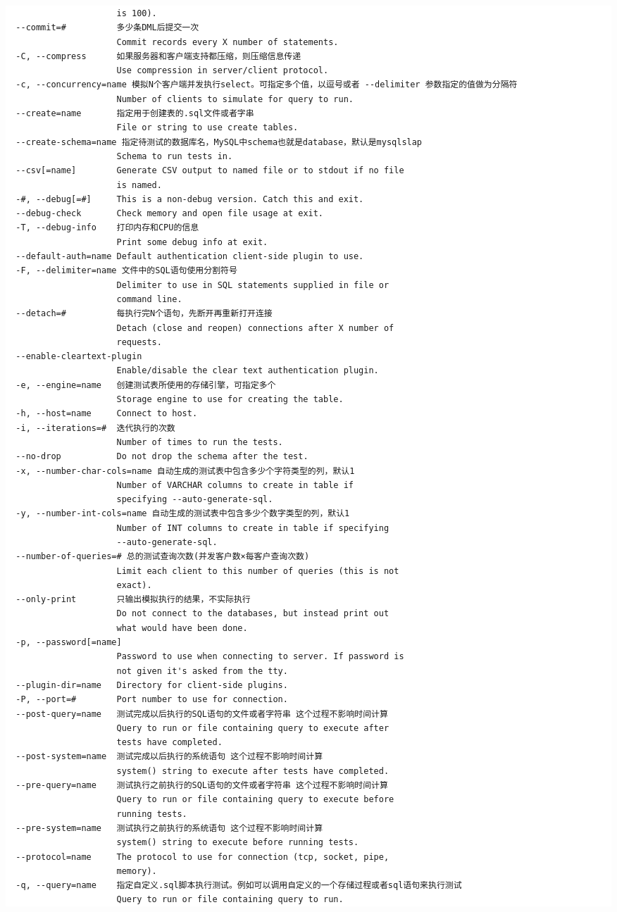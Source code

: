 ```
                      is 100).
  --commit=#          多少条DML后提交一次
                      Commit records every X number of statements.
  -C, --compress      如果服务器和客户端支持都压缩，则压缩信息传递
                      Use compression in server/client protocol.
  -c, --concurrency=name 模拟N个客户端并发执行select。可指定多个值，以逗号或者 --delimiter 参数指定的值做为分隔符
                      Number of clients to simulate for query to run.
  --create=name       指定用于创建表的.sql文件或者字串
                      File or string to use create tables.
  --create-schema=name 指定待测试的数据库名，MySQL中schema也就是database，默认是mysqlslap
                      Schema to run tests in.
  --csv[=name]        Generate CSV output to named file or to stdout if no file
                      is named.
  -#, --debug[=#]     This is a non-debug version. Catch this and exit.
  --debug-check       Check memory and open file usage at exit.
  -T, --debug-info    打印内存和CPU的信息
                      Print some debug info at exit.
  --default-auth=name Default authentication client-side plugin to use.
  -F, --delimiter=name 文件中的SQL语句使用分割符号
                      Delimiter to use in SQL statements supplied in file or
                      command line.
  --detach=#          每执行完N个语句，先断开再重新打开连接
                      Detach (close and reopen) connections after X number of
                      requests.
  --enable-cleartext-plugin 
                      Enable/disable the clear text authentication plugin.
  -e, --engine=name   创建测试表所使用的存储引擎，可指定多个
                      Storage engine to use for creating the table.
  -h, --host=name     Connect to host.
  -i, --iterations=#  迭代执行的次数
                      Number of times to run the tests.
  --no-drop           Do not drop the schema after the test.
  -x, --number-char-cols=name 自动生成的测试表中包含多少个字符类型的列，默认1
                      Number of VARCHAR columns to create in table if
                      specifying --auto-generate-sql.
  -y, --number-int-cols=name 自动生成的测试表中包含多少个数字类型的列，默认1
                      Number of INT columns to create in table if specifying
                      --auto-generate-sql.
  --number-of-queries=# 总的测试查询次数(并发客户数×每客户查询次数)
                      Limit each client to this number of queries (this is not
                      exact).
  --only-print        只输出模拟执行的结果，不实际执行
                      Do not connect to the databases, but instead print out
                      what would have been done.
  -p, --password[=name] 
                      Password to use when connecting to server. If password is
                      not given it's asked from the tty.
  --plugin-dir=name   Directory for client-side plugins.
  -P, --port=#        Port number to use for connection.
  --post-query=name   测试完成以后执行的SQL语句的文件或者字符串 这个过程不影响时间计算
                      Query to run or file containing query to execute after
                      tests have completed.
  --post-system=name  测试完成以后执行的系统语句 这个过程不影响时间计算
                      system() string to execute after tests have completed.
  --pre-query=name    测试执行之前执行的SQL语句的文件或者字符串 这个过程不影响时间计算
                      Query to run or file containing query to execute before
                      running tests.
  --pre-system=name   测试执行之前执行的系统语句 这个过程不影响时间计算
                      system() string to execute before running tests.
  --protocol=name     The protocol to use for connection (tcp, socket, pipe,
                      memory).
  -q, --query=name    指定自定义.sql脚本执行测试。例如可以调用自定义的一个存储过程或者sql语句来执行测试
                      Query to run or file containing query to run.
```